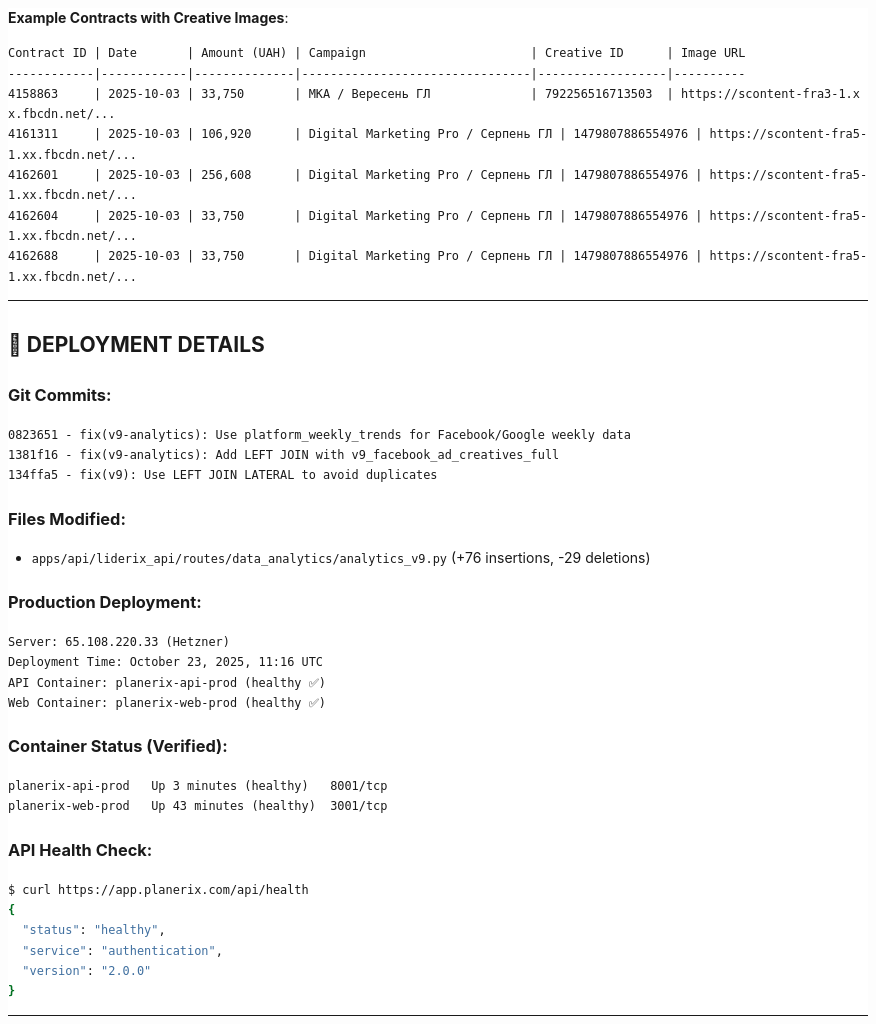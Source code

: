**Example Contracts with Creative Images**:
```
Contract ID | Date       | Amount (UAH) | Campaign                       | Creative ID      | Image URL
------------|------------|--------------|--------------------------------|------------------|----------
4158863     | 2025-10-03 | 33,750       | МКА / Вересень ГЛ              | 792256516713503  | https://scontent-fra3-1.xx.fbcdn.net/...
4161311     | 2025-10-03 | 106,920      | Digital Marketing Pro / Серпень ГЛ | 1479807886554976 | https://scontent-fra5-1.xx.fbcdn.net/...
4162601     | 2025-10-03 | 256,608      | Digital Marketing Pro / Серпень ГЛ | 1479807886554976 | https://scontent-fra5-1.xx.fbcdn.net/...
4162604     | 2025-10-03 | 33,750       | Digital Marketing Pro / Серпень ГЛ | 1479807886554976 | https://scontent-fra5-1.xx.fbcdn.net/...
4162688     | 2025-10-03 | 33,750       | Digital Marketing Pro / Серпень ГЛ | 1479807886554976 | https://scontent-fra5-1.xx.fbcdn.net/...
```

---

## 🚀 DEPLOYMENT DETAILS

### Git Commits:
```
0823651 - fix(v9-analytics): Use platform_weekly_trends for Facebook/Google weekly data
1381f16 - fix(v9-analytics): Add LEFT JOIN with v9_facebook_ad_creatives_full
134ffa5 - fix(v9): Use LEFT JOIN LATERAL to avoid duplicates
```

### Files Modified:
- `apps/api/liderix_api/routes/data_analytics/analytics_v9.py` (+76 insertions, -29 deletions)

### Production Deployment:
```
Server: 65.108.220.33 (Hetzner)
Deployment Time: October 23, 2025, 11:16 UTC
API Container: planerix-api-prod (healthy ✅)
Web Container: planerix-web-prod (healthy ✅)
```

### Container Status (Verified):
```
planerix-api-prod   Up 3 minutes (healthy)   8001/tcp
planerix-web-prod   Up 43 minutes (healthy)  3001/tcp
```

### API Health Check:
```bash
$ curl https://app.planerix.com/api/health
{
  "status": "healthy",
  "service": "authentication",
  "version": "2.0.0"
}
```

---